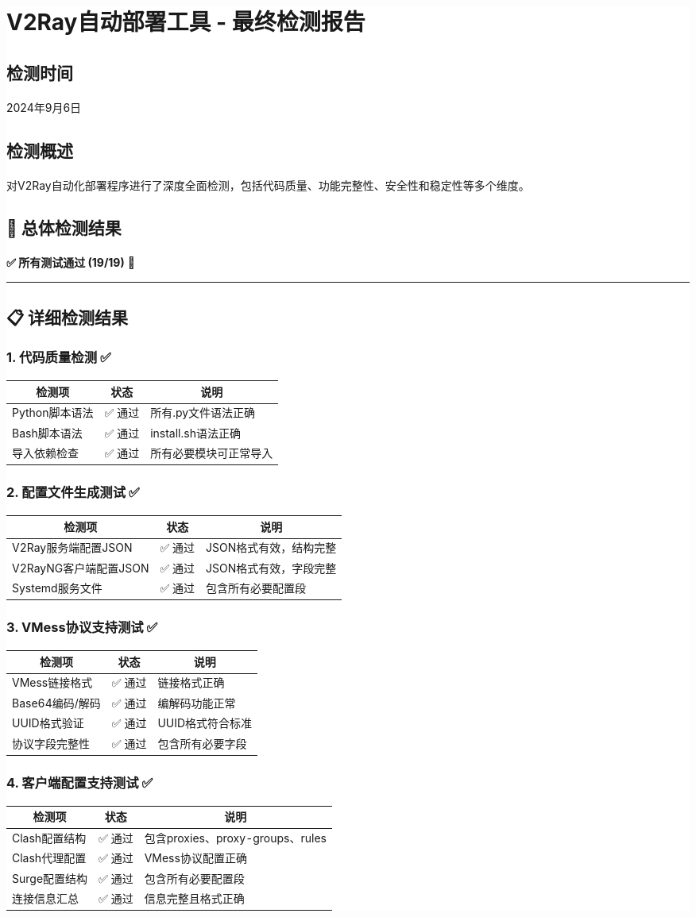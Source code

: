 # V2Ray自动部署工具 - 最终检测报告

## 检测时间
2024年9月6日

## 检测概述
对V2Ray自动化部署程序进行了深度全面检测，包括代码质量、功能完整性、安全性和稳定性等多个维度。

## 🎯 总体检测结果
**✅ 所有测试通过 (19/19)** 🎉

---

## 📋 详细检测结果

### 1. 代码质量检测 ✅
| 检测项 | 状态 | 说明 |
|--------|------|------|
| Python脚本语法 | ✅ 通过 | 所有.py文件语法正确 |
| Bash脚本语法 | ✅ 通过 | install.sh语法正确 |
| 导入依赖检查 | ✅ 通过 | 所有必要模块可正常导入 |

### 2. 配置文件生成测试 ✅
| 检测项 | 状态 | 说明 |
|--------|------|------|
| V2Ray服务端配置JSON | ✅ 通过 | JSON格式有效，结构完整 |
| V2RayNG客户端配置JSON | ✅ 通过 | JSON格式有效，字段完整 |
| Systemd服务文件 | ✅ 通过 | 包含所有必要配置段 |

### 3. VMess协议支持测试 ✅
| 检测项 | 状态 | 说明 |
|--------|------|------|
| VMess链接格式 | ✅ 通过 | 链接格式正确 |
| Base64编码/解码 | ✅ 通过 | 编解码功能正常 |
| UUID格式验证 | ✅ 通过 | UUID格式符合标准 |
| 协议字段完整性 | ✅ 通过 | 包含所有必要字段 |

### 4. 客户端配置支持测试 ✅
| 检测项 | 状态 | 说明 |
|--------|------|------|
| Clash配置结构 | ✅ 通过 | 包含proxies、proxy-groups、rules |
| Clash代理配置 | ✅ 通过 | VMess协议配置正确 |
| Surge配置结构 | ✅ 通过 | 包含所有必要配置段 |
| 连接信息汇总 | ✅ 通过 | 信息完整且格式正确 |
